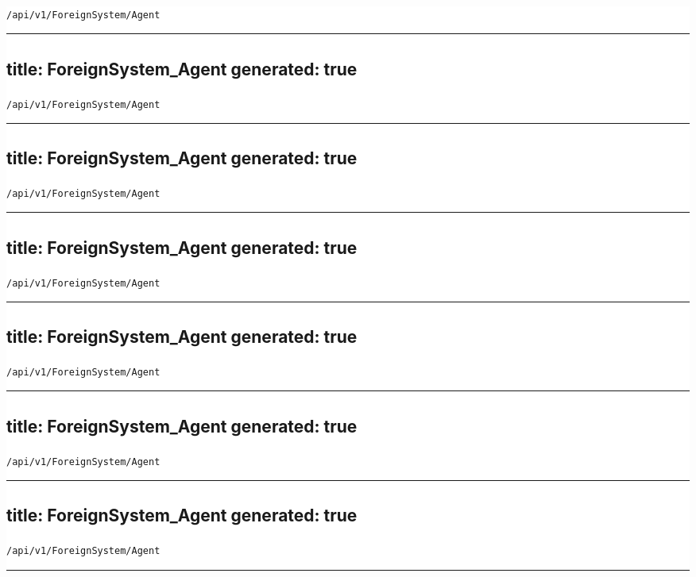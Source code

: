 ```http
/api/v1/ForeignSystem/Agent
```

---
title: ForeignSystem_Agent
generated: true
---

```http
/api/v1/ForeignSystem/Agent
```

---
title: ForeignSystem_Agent
generated: true
---

```http
/api/v1/ForeignSystem/Agent
```

---
title: ForeignSystem_Agent
generated: true
---

```http
/api/v1/ForeignSystem/Agent
```

---
title: ForeignSystem_Agent
generated: true
---

```http
/api/v1/ForeignSystem/Agent
```

---
title: ForeignSystem_Agent
generated: true
---

```http
/api/v1/ForeignSystem/Agent
```

---
title: ForeignSystem_Agent
generated: true
---

```http
/api/v1/ForeignSystem/Agent
```

---